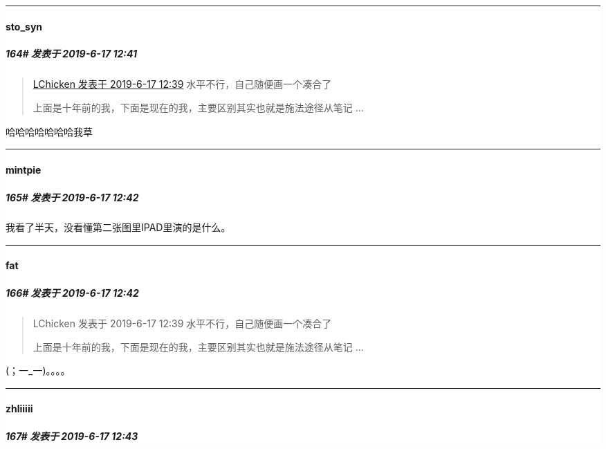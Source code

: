 




*****

####  sto_syn  
##### 164#       发表于 2019-6-17 12:41



<blockquote><a href="httphttps://bbs.saraba1st.com/2b/forum.php?mod=redirect&amp;goto=findpost&amp;pid=44161693&amp;ptid=1840052" target="_blank">LChicken 发表于 2019-6-17 12:39</a>
水平不行，自己随便画一个凑合了

上面是十年前的我，下面是现在的我，主要区别其实也就是施法途径从笔记 ...</blockquote>
哈哈哈哈哈哈哈我草







*****

####  mintpie  
##### 165#       发表于 2019-6-17 12:42




我看了半天，没看懂第二张图里IPAD里演的是什么。







*****

####  fat  
##### 166#       发表于 2019-6-17 12:42



<blockquote>LChicken 发表于 2019-6-17 12:39
水平不行，自己随便画一个凑合了

上面是十年前的我，下面是现在的我，主要区别其实也就是施法途径从笔记 ...</blockquote>
(；一_一)。。。。







*****

####  zhliiiii  
##### 167#       发表于 2019-6-17 12:43



